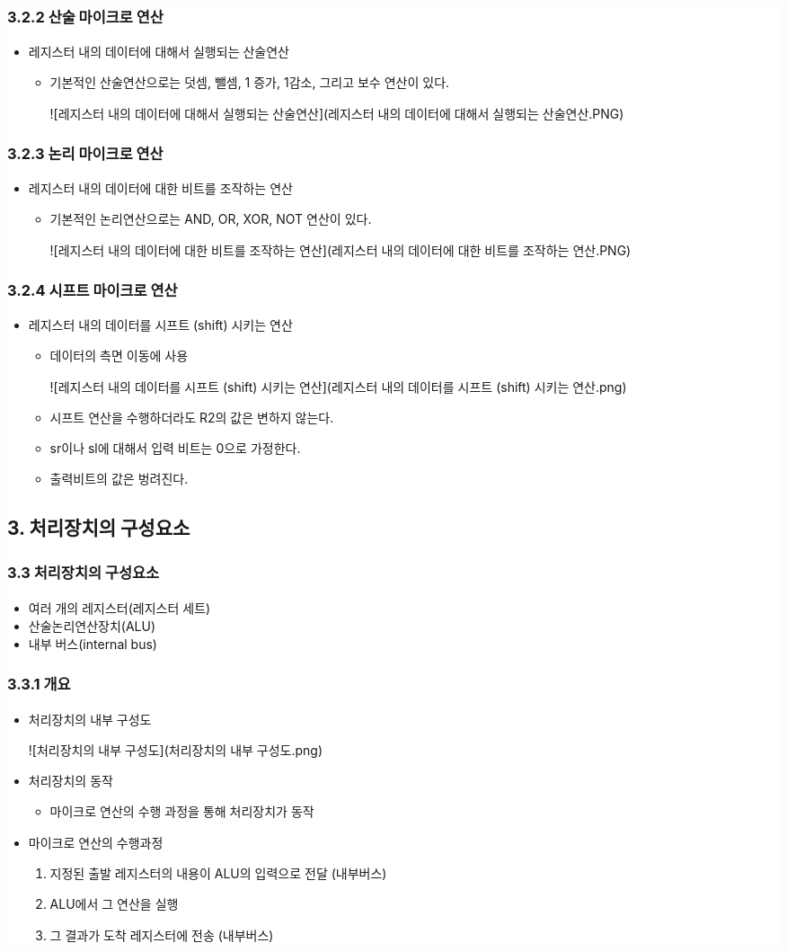 ### 3.2.2 산술 마이크로 연산

- 레지스터 내의 데이터에 대해서 실행되는 산술연산

  - 기본적인 산술연산으로는 덧셈, 뺄셈, 1 증가, 1감소, 그리고 보수 연산이 있다.

    ![레지스터 내의 데이터에 대해서 실행되는 산술연산](레지스터 내의 데이터에 대해서 실행되는 산술연산.PNG)

### 3.2.3 논리 마이크로 연산

- 레지스터 내의 데이터에 대한 비트를 조작하는 연산

  - 기본적인 논리연산으로는 AND, OR, XOR, NOT 연산이 있다.

    ![레지스터 내의 데이터에 대한 비트를 조작하는 연산](레지스터 내의 데이터에 대한 비트를 조작하는 연산.PNG)

### 3.2.4 시프트 마이크로 연산

- 레지스터 내의 데이터를 시프트 (shift) 시키는 연산

  - 데이터의 측면 이동에 사용

    ![레지스터 내의 데이터를 시프트 (shift) 시키는 연산](레지스터 내의 데이터를 시프트 (shift) 시키는 연산.png)

  - 시프트 연산을 수행하더라도 R2의 값은 변하지 않는다.

  - sr이나 sl에 대해서 입력 비트는 0으로 가정한다.

  - 출력비트의 값은 벙려진다.

## 3. 처리장치의 구성요소

### 3.3 처리장치의 구성요소

- 여러 개의 레지스터(레지스터 세트)
- 산술논리연산장치(ALU)
- 내부 버스(internal bus)

### 3.3.1 개요

- 처리장치의 내부 구성도

  ![처리장치의 내부 구성도](처리장치의 내부 구성도.png)

- 처리장치의 동작

  - 마이크로 연산의 수행 과정을 통해 처리장치가 동작

- 마이크로 연산의 수행과정

  1. 지정된 출발 레지스터의 내용이 ALU의 입력으로 전달 (내부버스)

  2. ALU에서 그 연산을 실행

  3. 그 결과가 도착 레지스터에 전송 (내부버스)
